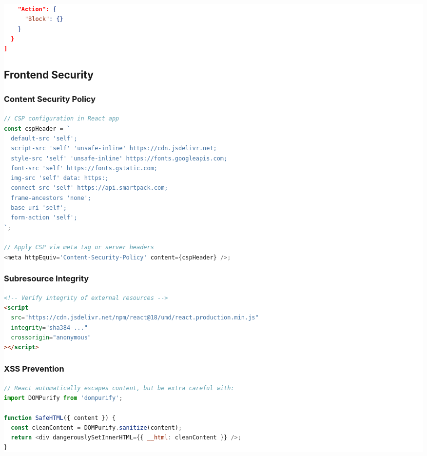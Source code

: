 ```json
    "Action": {
      "Block": {}
    }
  }
]
```

## Frontend Security

### Content Security Policy

```javascript
// CSP configuration in React app
const cspHeader = `
  default-src 'self';
  script-src 'self' 'unsafe-inline' https://cdn.jsdelivr.net;
  style-src 'self' 'unsafe-inline' https://fonts.googleapis.com;
  font-src 'self' https://fonts.gstatic.com;
  img-src 'self' data: https:;
  connect-src 'self' https://api.smartpack.com;
  frame-ancestors 'none';
  base-uri 'self';
  form-action 'self';
`;

// Apply CSP via meta tag or server headers
<meta httpEquiv='Content-Security-Policy' content={cspHeader} />;
```

### Subresource Integrity

```html
<!-- Verify integrity of external resources -->
<script
  src="https://cdn.jsdelivr.net/npm/react@18/umd/react.production.min.js"
  integrity="sha384-..."
  crossorigin="anonymous"
></script>
```

### XSS Prevention

```javascript
// React automatically escapes content, but be extra careful with:
import DOMPurify from 'dompurify';

function SafeHTML({ content }) {
  const cleanContent = DOMPurify.sanitize(content);
  return <div dangerouslySetInnerHTML={{ __html: cleanContent }} />;
}
```
